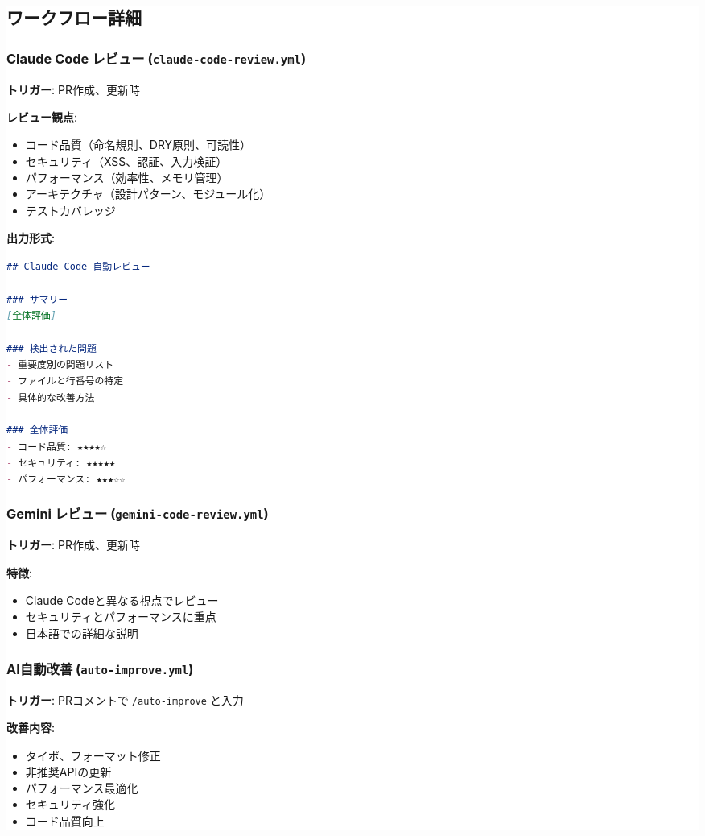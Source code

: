 ## ワークフロー詳細

### Claude Code レビュー (`claude-code-review.yml`)

**トリガー**: PR作成、更新時

**レビュー観点**:

- コード品質（命名規則、DRY原則、可読性）
- セキュリティ（XSS、認証、入力検証）
- パフォーマンス（効率性、メモリ管理）
- アーキテクチャ（設計パターン、モジュール化）
- テストカバレッジ

**出力形式**:

```markdown
## Claude Code 自動レビュー

### サマリー
[全体評価]

### 検出された問題
- 重要度別の問題リスト
- ファイルと行番号の特定
- 具体的な改善方法

### 全体評価
- コード品質: ★★★★☆
- セキュリティ: ★★★★★
- パフォーマンス: ★★★☆☆
```

### Gemini レビュー (`gemini-code-review.yml`)

**トリガー**: PR作成、更新時

**特徴**:

- Claude Codeと異なる視点でレビュー
- セキュリティとパフォーマンスに重点
- 日本語での詳細な説明

### AI自動改善 (`auto-improve.yml`)

**トリガー**: PRコメントで `/auto-improve` と入力

**改善内容**:

- タイポ、フォーマット修正
- 非推奨APIの更新
- パフォーマンス最適化
- セキュリティ強化
- コード品質向上
